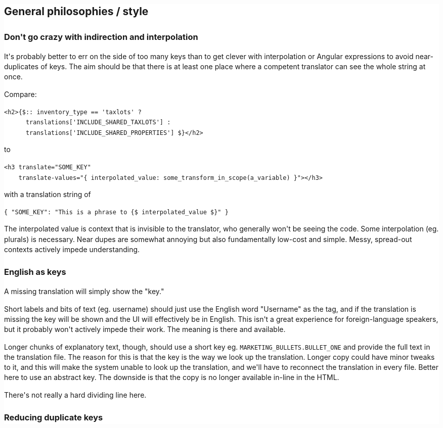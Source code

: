 ## General philosophies / style

### Don't go crazy with indirection and interpolation

It's probably better to err on the side of too many keys than to get clever
with interpolation or Angular expressions to avoid near-duplicates of keys. The
aim should be that there is at least one place where a competent translator can
see the whole string at once.

Compare:

```
<h2>{$:: inventory_type == 'taxlots' ?
      translations['INCLUDE_SHARED_TAXLOTS'] :
      translations['INCLUDE_SHARED_PROPERTIES'] $}</h2>
```

to

```
<h3 translate="SOME_KEY"
    translate-values="{ interpolated_value: some_transform_in_scope(a_variable) }"></h3>
```

with a translation string of

```
{ "SOME_KEY": "This is a phrase to {$ interpolated_value $}" }
```

The interpolated value is context that is invisible to the translator, who
generally won't be seeing the code. Some interpolation (eg. plurals) is
necessary. Near dupes are somewhat annoying but also fundamentally low-cost
and simple. Messy, spread-out contexts actively impede understanding.

### English as keys

A missing translation will simply show the "key."

Short labels and bits of text (eg. username) should just use the English word
"Username" as the tag, and if the translation is missing the key will be shown
and the UI will effectively be in English. This isn't a great experience for
foreign-language speakers, but it probably won't actively impede their work.
The meaning is there and available.

Longer chunks of explanatory text, though, should use a short key eg.
`MARKETING_BULLETS.BULLET_ONE` and provide the full text in the translation
file. The reason for this is that the key is the way we look up the
translation. Longer copy could have minor tweaks to it, and this will make the
system unable to look up the translation, and we'll have to reconnect the
translation in every file. Better here to use an abstract key. The downside
is that the copy is no longer available in-line in the HTML.

There's not really a hard dividing line here.

### Reducing duplicate keys


[angular-translate]: https://angular-translate.github.io/docs/#/guide
[messageformat]: https://messageformat.github.io
[lokalise-cli]: https://docs.lokalise.co/article/44l4f1hiZM-lokalise-cli-tool
[translate-security]: https://angular-translate.github.io/docs/#/guide/19_security